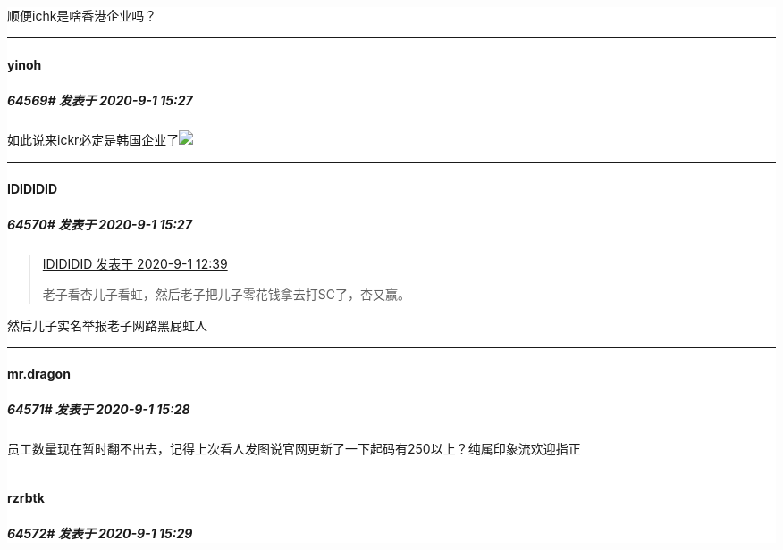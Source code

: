 


顺便ichk是啥香港企业吗？







-----

####  yinoh  
##### 64569#       发表于 2020-9-1 15:27




如此说来ickr必定是韩国企业了<img src="https://static.saraba1st.com/image/smiley/face2017/037.png" referrerpolicy="no-referrer">







-----

####  IDIDIDID  
##### 64570#       发表于 2020-9-1 15:27



<blockquote><a href="httphttps://bbs.saraba1st.com/2b/forum.php?mod=redirect&amp;goto=findpost&amp;pid=48609936&amp;ptid=1941579" target="_blank">IDIDIDID 发表于 2020-9-1 12:39</a>

老子看杏儿子看虹，然后老子把儿子零花钱拿去打SC了，杏又赢。</blockquote>
然后儿子实名举报老子网路黑屁虹人







-----

####  mr.dragon  
##### 64571#       发表于 2020-9-1 15:28




员工数量现在暂时翻不出去，记得上次看人发图说官网更新了一下起码有250以上？纯属印象流欢迎指正







-----

####  rzrbtk  
##### 64572#       发表于 2020-9-1 15:29


